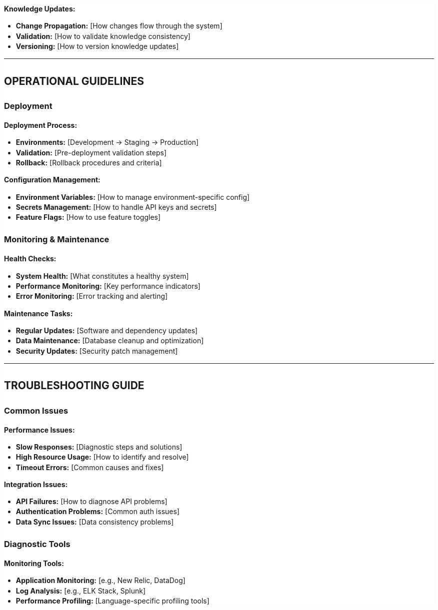 **Knowledge Updates:**
- **Change Propagation:** [How changes flow through the system]
- **Validation:** [How to validate knowledge consistency]
- **Versioning:** [How to version knowledge updates]

---

## OPERATIONAL GUIDELINES

### **Deployment**
**Deployment Process:**
- **Environments:** [Development → Staging → Production]
- **Validation:** [Pre-deployment validation steps]
- **Rollback:** [Rollback procedures and criteria]

**Configuration Management:**
- **Environment Variables:** [How to manage environment-specific config]
- **Secrets Management:** [How to handle API keys and secrets]
- **Feature Flags:** [How to use feature toggles]

### **Monitoring & Maintenance**
**Health Checks:**
- **System Health:** [What constitutes a healthy system]
- **Performance Monitoring:** [Key performance indicators]
- **Error Monitoring:** [Error tracking and alerting]

**Maintenance Tasks:**
- **Regular Updates:** [Software and dependency updates]
- **Data Maintenance:** [Database cleanup and optimization]
- **Security Updates:** [Security patch management]

---

## TROUBLESHOOTING GUIDE

### **Common Issues**
**Performance Issues:**
- **Slow Responses:** [Diagnostic steps and solutions]
- **High Resource Usage:** [How to identify and resolve]
- **Timeout Errors:** [Common causes and fixes]

**Integration Issues:**
- **API Failures:** [How to diagnose API problems]
- **Authentication Problems:** [Common auth issues]
- **Data Sync Issues:** [Data consistency problems]

### **Diagnostic Tools**
**Monitoring Tools:**
- **Application Monitoring:** [e.g., New Relic, DataDog]
- **Log Analysis:** [e.g., ELK Stack, Splunk]
- **Performance Profiling:** [Language-specific profiling tools]
